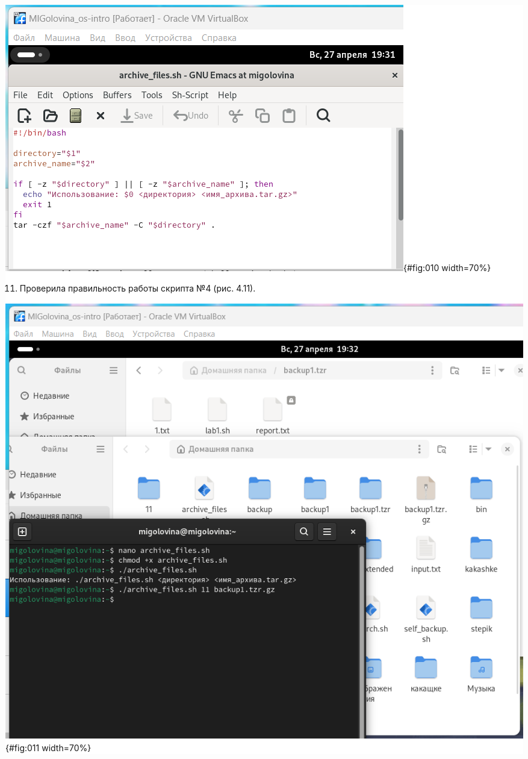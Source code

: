 ![Скрипт №4](image/10.png){#fig:010 width=70%}

11. Проверила правильность работы скрипта №4 (рис. 4.11). 

![Запуск](image/11.png){#fig:011 width=70%}
